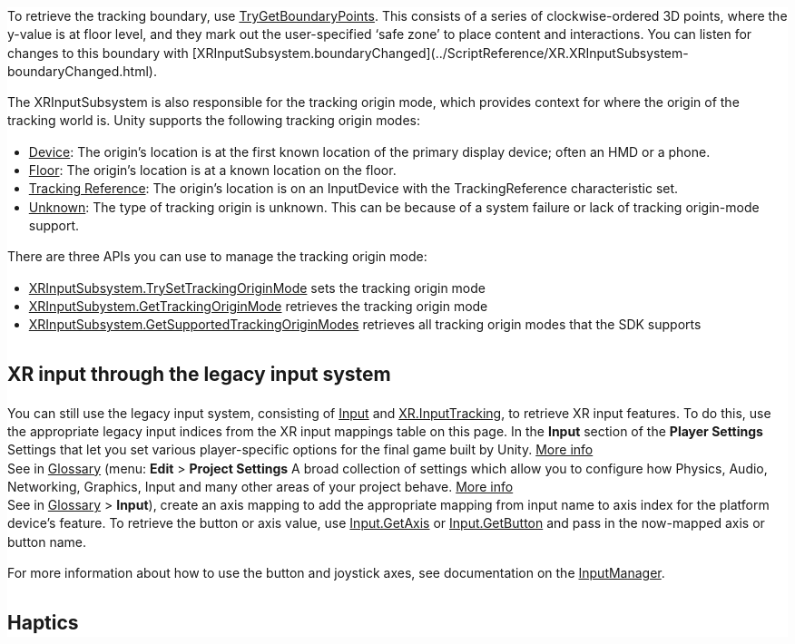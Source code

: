 To retrieve the tracking boundary, use
[TryGetBoundaryPoints](../ScriptReference/XR.XRInputSubsystem.TryGetBoundaryPoints.html).
This consists of a series of clockwise-ordered 3D points, where the y-value is
at floor level, and they mark out the user-specified ‘safe zone’ to place
content and interactions. You can listen for changes to this boundary with
[XRInputSubsystem.boundaryChanged](../ScriptReference/XR.XRInputSubsystem-
boundaryChanged.html).

The XRInputSubsystem is also responsible for the tracking origin mode, which
provides context for where the origin of the tracking world is. Unity supports
the following tracking origin modes:

  * [Device](../ScriptReference/XR.TrackingOriginModeFlags.Device.html): The origin’s location is at the first known location of the primary display device; often an HMD or a phone.
  * [Floor](../ScriptReference/XR.TrackingOriginModeFlags.Floor.html): The origin’s location is at a known location on the floor.
  * [Tracking Reference](../ScriptReference/XR.TrackingOriginModeFlags.TrackingReference.html): The origin’s location is on an InputDevice with the TrackingReference characteristic set.
  * [Unknown](../ScriptReference/XR.TrackingOriginModeFlags.Unknown.html): The type of tracking origin is unknown. This can be because of a system failure or lack of tracking origin-mode support.

There are three APIs you can use to manage the tracking origin mode:

  * [XRInputSubsystem.TrySetTrackingOriginMode](../ScriptReference/XR.XRInputSubsystem.TrySetTrackingOriginMode.html) sets the tracking origin mode
  * [XRInputSubystem.GetTrackingOriginMode](../ScriptReference/XR.XRInputSubsystem.GetTrackingOriginMode.html) retrieves the tracking origin mode
  * [XRInputSubsystem.GetSupportedTrackingOriginModes](../ScriptReference/XR.XRInputSubsystem.GetSupportedTrackingOriginModes.html) retrieves all tracking origin modes that the SDK supports

## XR input through the legacy input system

You can still use the legacy input system, consisting of
[Input](../ScriptReference/Input.html) and
[XR.InputTracking](../ScriptReference/XR.InputTracking.html), to retrieve XR
input features. To do this, use the appropriate legacy input indices from the
XR input mappings table on this page. In the **Input** section of the **Player
Settings** Settings that let you set various player-specific options for the
final game built by Unity. [More info](class-PlayerSettings.html)  
See in [Glossary](Glossary.html#PlayerSettings) (menu: **Edit** > **Project
Settings** A broad collection of settings which allow you to configure how
Physics, Audio, Networking, Graphics, Input and many other areas of your
project behave. [More info](comp-ManagerGroup.html)  
See in [Glossary](Glossary.html#ProjectSettings) > **Input**), create an axis
mapping to add the appropriate mapping from input name to axis index for the
platform device’s feature. To retrieve the button or axis value, use
[Input.GetAxis](../ScriptReference/Input.GetAxis.html) or
[Input.GetButton](../ScriptReference/Input.GetButton.html) and pass in the
now-mapped axis or button name.

For more information about how to use the button and joystick axes, see
documentation on the [InputManager](class-InputManager.html).

## Haptics
